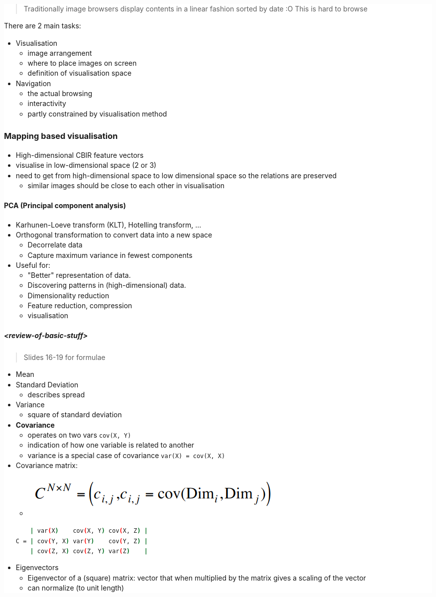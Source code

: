 > Traditionally image browsers display contents in a linear fashion
> sorted by date :O
> This is hard to browse

There are 2 main tasks:
- Visualisation
	- image arrangement
	- where to place images on screen
	- definition of visualisation space
- Navigation
	- the actual browsing
	- interactivity
	- partly constrained by visualisation method

### Mapping based visualisation
- High-dimensional CBIR feature vectors
- visualise in low-dimensional space (2 or 3)
- need to get from high-dimensional space to low dimensional space so the relations are preserved
	- similar images should be close to each other in visualisation

#### PCA (Principal component analysis)
- Karhunen-Loeve transform (KLT), Hotelling transform, ...
- Orthogonal transformation to convert data into a new space
	- Decorrelate data
	- Capture maximum variance in fewest components
- Useful for:
	- "Better" representation of data.
	- Discovering patterns in (high-dimensional) data.
	- Dimensionality reduction
	- Feature reduction, compression
	- visualisation

##### <review-of-basic-stuff&gt;
> Slides 16-19 for formulae

- Mean
- Standard Deviation
	-	describes spread
- Variance
	- square of standard deviation
- **Covariance**
	- operates on two vars `cov(X, Y)`
	- indication of how one variable is related to another
	- variance is a special case of covariance `var(X) = cov(X, X)`
- Covariance matrix:
	- ![Covariance matrix formula](images/covariancematrixformulae.png)
	```bash
	    | var(X)    cov(X, Y) cov(X, Z) |
	C = | cov(Y, X) var(Y)    cov(Y, Z) |
	    | cov(Z, X) cov(Z, Y) var(Z)    |
	```
- Eigenvectors
	- Eigenvector of a (square) matrix: vector that when multiplied by the matrix gives a scaling of the vector
	- can normalize (to unit length)